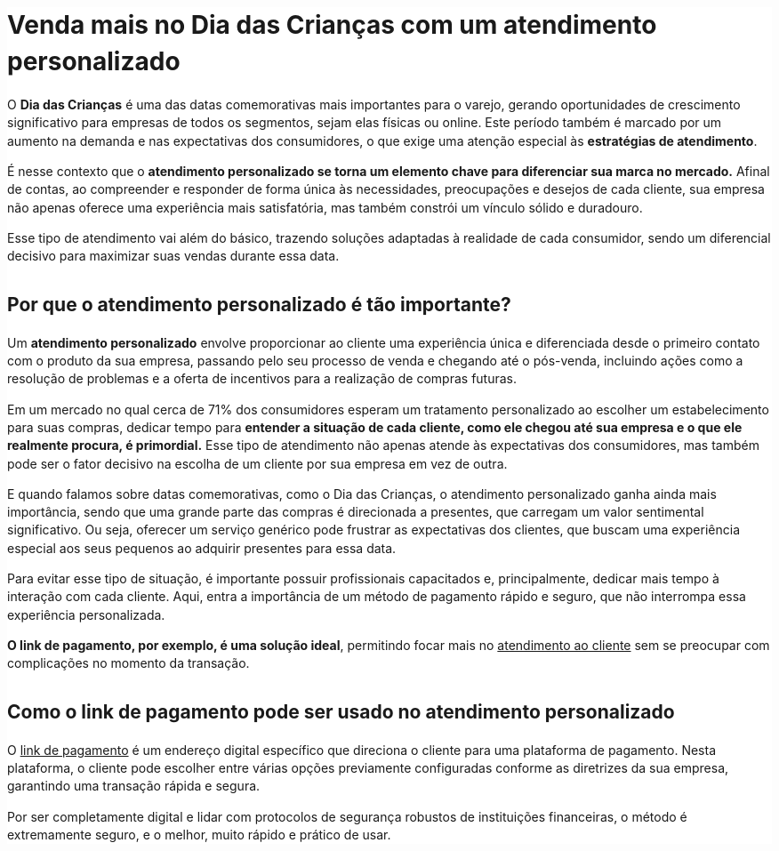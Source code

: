 # Venda mais no Dia das Crianças com um atendimento personalizado

O **Dia das Crianças** é uma das datas comemorativas mais importantes para o varejo, gerando oportunidades de crescimento significativo para empresas de todos os segmentos, sejam elas físicas ou online. Este período também é marcado por um aumento na demanda e nas expectativas dos consumidores, o que exige uma atenção especial às **estratégias de atendimento**.

É nesse contexto que o **atendimento personalizado se torna um elemento chave para diferenciar sua marca no mercado.** Afinal de contas, ao compreender e responder de forma única às necessidades, preocupações e desejos de cada cliente, sua empresa não apenas oferece uma experiência mais satisfatória, mas também constrói um vínculo sólido e duradouro.

Esse tipo de atendimento vai além do básico, trazendo soluções adaptadas à realidade de cada consumidor, sendo um diferencial decisivo para maximizar suas vendas durante essa data.

## Por que o atendimento personalizado é tão importante?

Um **atendimento personalizado** envolve proporcionar ao cliente uma experiência única e diferenciada desde o primeiro contato com o produto da sua empresa, passando pelo seu processo de venda e chegando até o pós-venda, incluindo ações como a resolução de problemas e a oferta de incentivos para a realização de compras futuras.

Em um mercado no qual cerca de 71% dos consumidores esperam um tratamento personalizado ao escolher um estabelecimento para suas compras, dedicar tempo para **entender a situação de cada cliente, como ele chegou até sua empresa e o que ele realmente procura, é primordial.** Esse tipo de atendimento não apenas atende às expectativas dos consumidores, mas também pode ser o fator decisivo na escolha de um cliente por sua empresa em vez de outra.

E quando falamos sobre datas comemorativas, como o Dia das Crianças, o atendimento personalizado ganha ainda mais importância, sendo que uma grande parte das compras é direcionada a presentes, que carregam um valor sentimental significativo. Ou seja, oferecer um serviço genérico pode frustrar as expectativas dos clientes, que buscam uma experiência especial aos seus pequenos ao adquirir presentes para essa data.

Para evitar esse tipo de situação, é importante possuir profissionais capacitados e, principalmente, dedicar mais tempo à interação com cada cliente. Aqui, entra a importância de um método de pagamento rápido e seguro, que não interrompa essa experiência personalizada.

**O link de pagamento, por exemplo, é uma solução ideal**, permitindo focar mais no [atendimento ao cliente](https://meubolso.mercadopago.com.br/como-reinventar-o-atendimento-ao-cliente-na-empresa) sem se preocupar com complicações no momento da transação.

## Como o link de pagamento pode ser usado no atendimento personalizado

O [link de pagamento](https://meubolso.mercadopago.com.br/como-funciona-o-link-pagamento-para-venda-online) é um endereço digital específico que direciona o cliente para uma plataforma de pagamento. Nesta plataforma, o cliente pode escolher entre várias opções previamente configuradas conforme as diretrizes da sua empresa, garantindo uma transação rápida e segura.

Por ser completamente digital e lidar com protocolos de segurança robustos de instituições financeiras, o método é extremamente seguro, e o melhor, muito rápido e prático de usar.
